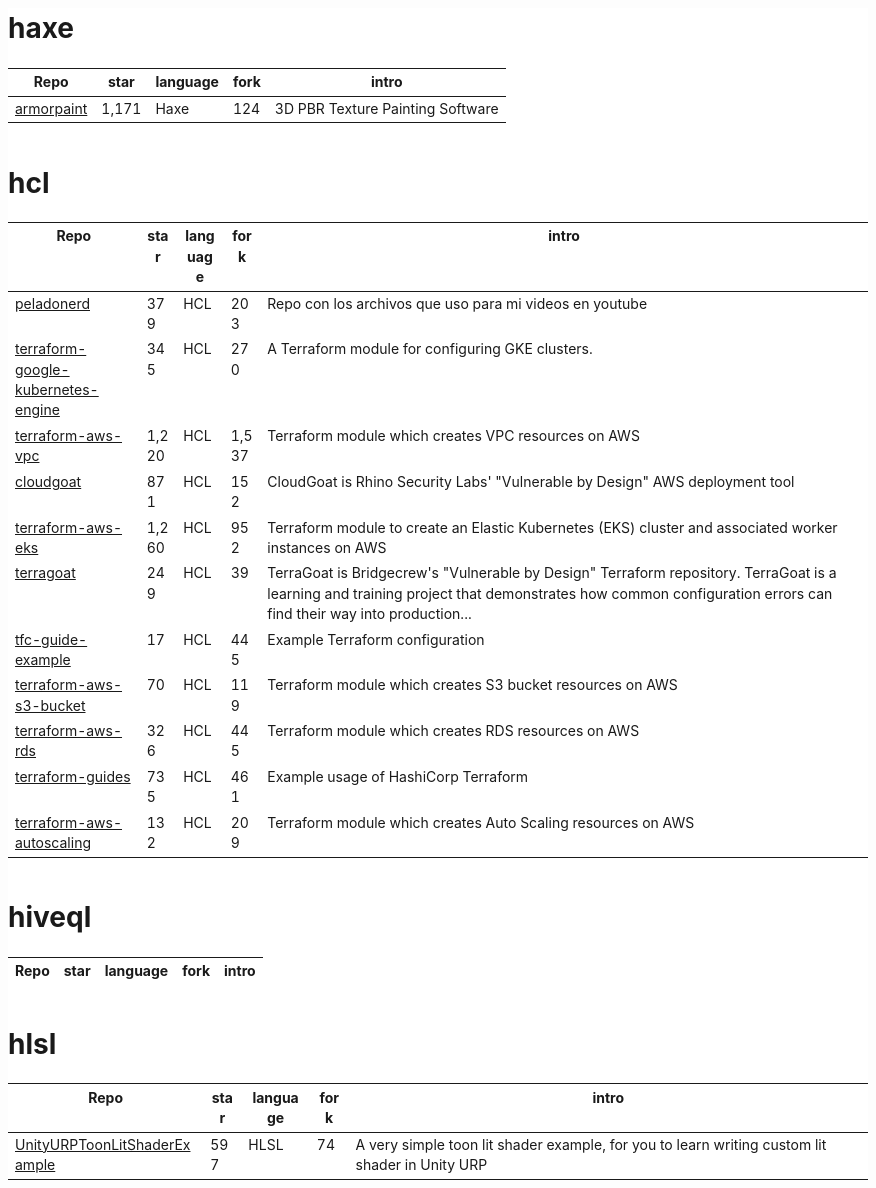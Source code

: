 
# haxe

Repo|star|language|fork|intro
-|-|-|-|-
[armorpaint](https://github.com/armory3d/armorpaint)|1,171|Haxe|124|3D PBR Texture Painting Software


# hcl

Repo|star|language|fork|intro
-|-|-|-|-
[peladonerd](https://github.com/pablokbs/peladonerd)|379|HCL|203|Repo con los archivos que uso para mi videos en youtube
[terraform-google-kubernetes-engine](https://github.com/terraform-google-modules/terraform-google-kubernetes-engine)|345|HCL|270|A Terraform module for configuring GKE clusters.
[terraform-aws-vpc](https://github.com/terraform-aws-modules/terraform-aws-vpc)|1,220|HCL|1,537|Terraform module which creates VPC resources on AWS
[cloudgoat](https://github.com/RhinoSecurityLabs/cloudgoat)|871|HCL|152|CloudGoat is Rhino Security Labs' "Vulnerable by Design" AWS deployment tool
[terraform-aws-eks](https://github.com/terraform-aws-modules/terraform-aws-eks)|1,260|HCL|952|Terraform module to create an Elastic Kubernetes (EKS) cluster and associated worker instances on AWS
[terragoat](https://github.com/bridgecrewio/terragoat)|249|HCL|39|TerraGoat is Bridgecrew's "Vulnerable by Design" Terraform repository. TerraGoat is a learning and training project that demonstrates how common configuration errors can find their way into production...
[tfc-guide-example](https://github.com/hashicorp/tfc-guide-example)|17|HCL|445|Example Terraform configuration
[terraform-aws-s3-bucket](https://github.com/terraform-aws-modules/terraform-aws-s3-bucket)|70|HCL|119|Terraform module which creates S3 bucket resources on AWS
[terraform-aws-rds](https://github.com/terraform-aws-modules/terraform-aws-rds)|326|HCL|445|Terraform module which creates RDS resources on AWS
[terraform-guides](https://github.com/hashicorp/terraform-guides)|735|HCL|461|Example usage of HashiCorp Terraform
[terraform-aws-autoscaling](https://github.com/terraform-aws-modules/terraform-aws-autoscaling)|132|HCL|209|Terraform module which creates Auto Scaling resources on AWS


# hiveql

Repo|star|language|fork|intro
-|-|-|-|-



# hlsl

Repo|star|language|fork|intro
-|-|-|-|-
[UnityURPToonLitShaderExample](https://github.com/ColinLeung-NiloCat/UnityURPToonLitShaderExample)|597|HLSL|74|A very simple toon lit shader example, for you to learn writing custom lit shader in Unity URP
